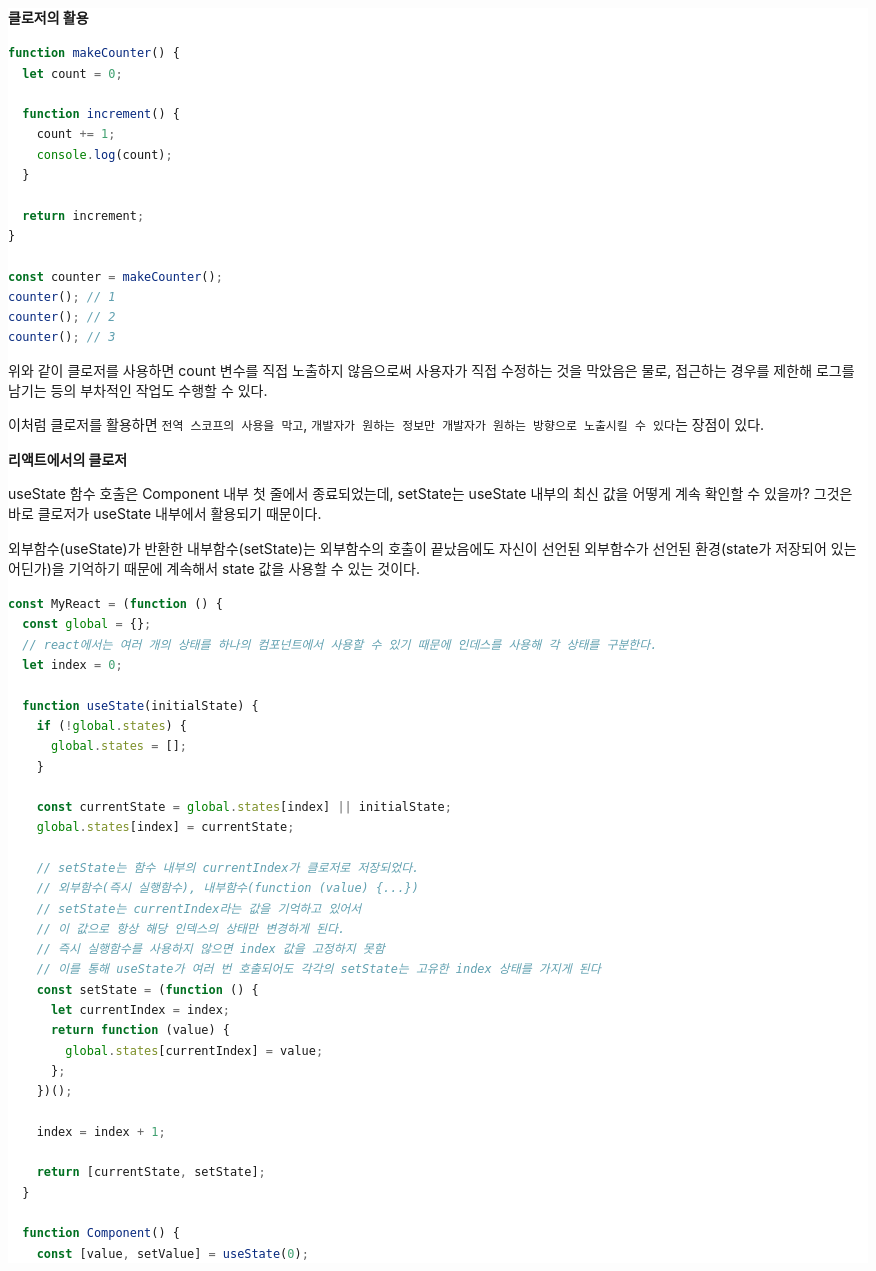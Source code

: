 **클로저의 활용**

```javascript
function makeCounter() {
  let count = 0;

  function increment() {
    count += 1;
    console.log(count);
  }

  return increment;
}

const counter = makeCounter();
counter(); // 1
counter(); // 2
counter(); // 3
```

위와 같이 클로저를 사용하면 count 변수를 직접 노출하지 않음으로써 사용자가 직접 수정하는 것을 막았음은 물로, 접근하는 경우를 제한해 로그를 남기는 등의 부차적인 작업도 수행할 수 있다.

이처럼 클로저를 활용하면 `전역 스코프의 사용을 막고`, `개발자가 원하는 정보만 개발자가 원하는 방향으로 노출시킬 수 있다`는 장점이 있다.

**리액트에서의 클로저**

useState 함수 호출은 Component 내부 첫 줄에서 종료되었는데, setState는 useState 내부의 최신 값을 어떻게 계속 확인할 수 있을까? 그것은 바로 클로저가 useState 내부에서 활용되기 때문이다.

외부함수(useState)가 반환한 내부함수(setState)는 외부함수의 호출이 끝났음에도 자신이 선언된 외부함수가 선언된 환경(state가 저장되어 있는 어딘가)을 기억하기 때문에 계속해서 state 값을 사용할 수 있는 것이다.

```javascript
const MyReact = (function () {
  const global = {};
  // react에서는 여러 개의 상태를 하나의 컴포넌트에서 사용할 수 있기 때문에 인데스를 사용해 각 상태를 구분한다.
  let index = 0;

  function useState(initialState) {
    if (!global.states) {
      global.states = [];
    }

    const currentState = global.states[index] || initialState;
    global.states[index] = currentState;

    // setState는 함수 내부의 currentIndex가 클로저로 저장되었다.
    // 외부함수(즉시 실행함수), 내부함수(function (value) {...})
    // setState는 currentIndex라는 값을 기억하고 있어서
    // 이 값으로 항상 해당 인덱스의 상태만 변경하게 된다.
    // 즉시 실행함수를 사용하지 않으면 index 값을 고정하지 못함
    // 이를 통해 useState가 여러 번 호출되어도 각각의 setState는 고유한 index 상태를 가지게 된다
    const setState = (function () {
      let currentIndex = index;
      return function (value) {
        global.states[currentIndex] = value;
      };
    })();

    index = index + 1;

    return [currentState, setState];
  }

  function Component() {
    const [value, setValue] = useState(0);
```

  [key: string]: string;
